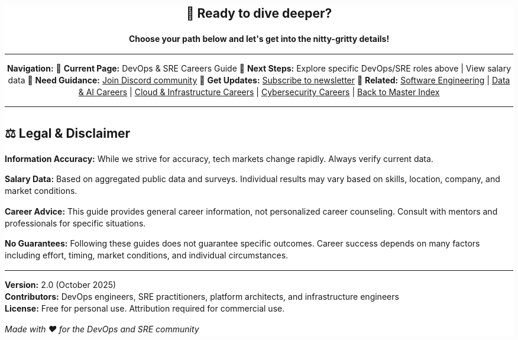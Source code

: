 
<div align="center">

## 🚀 Ready to dive deeper?

**Choose your path below and let's get into the nitty-gritty details!**



---

**Navigation:**
📍 **Current Page:** DevOps & SRE Careers Guide
🎯 **Next Steps:** Explore specific DevOps/SRE roles above | View salary data
💬 **Need Guidance:** [Join Discord community](https://discord.gg/techcareers)
📧 **Get Updates:** [Subscribe to newsletter](https://techcareer.com/newsletter)
🔗 **Related:** [Software Engineering](../01_Software_Engineering_Careers.md) | [Data & AI Careers](../02_Data_AI_ML_Careers.md) | [Cloud & Infrastructure Careers](../03_Cloud_Infrastructure_Careers.md) | [Cybersecurity Careers](../04_Cybersecurity_Careers.md) | [Back to Master Index](../00_Master_Index_Tech_Careers.md)

</div>

---

## ⚖️ Legal & Disclaimer

**Information Accuracy:** While we strive for accuracy, tech markets change rapidly. Always verify current data.

**Salary Data:** Based on aggregated public data and surveys. Individual results may vary based on skills, location, company, and market conditions.

**Career Advice:** This guide provides general career information, not personalized career counseling. Consult with mentors and professionals for specific situations.

**No Guarantees:** Following these guides does not guarantee specific outcomes. Career success depends on many factors including effort, timing, market conditions, and individual circumstances.

---

**Version:** 2.0 (October 2025)  
**Contributors:** DevOps engineers, SRE practitioners, platform architects, and infrastructure engineers  
**License:** Free for personal use. Attribution required for commercial use.

*Made with ❤️ for the DevOps and SRE community*
